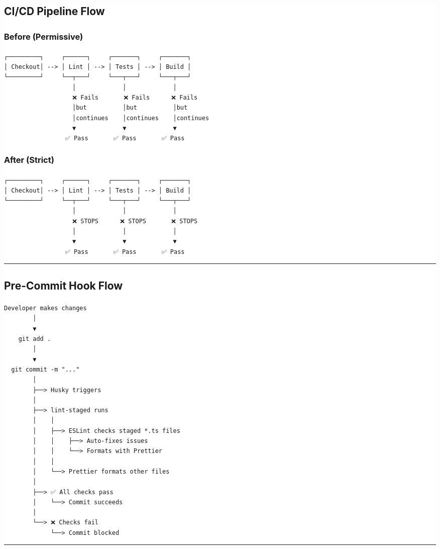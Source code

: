 
## CI/CD Pipeline Flow

### Before (Permissive)

```
┌─────────┐     ┌──────┐     ┌───────┐     ┌───────┐
│ Checkout│ --> │ Lint │ --> │ Tests │ --> │ Build │
└─────────┘     └──┬───┘     └───┬───┘     └───┬───┘
                   │             │             │
                   ❌ Fails       ❌ Fails      ❌ Fails
                   │but          │but          │but
                   │continues    │continues    │continues
                   ▼             ▼             ▼
                 ✅ Pass       ✅ Pass       ✅ Pass
```

### After (Strict)

```
┌─────────┐     ┌──────┐     ┌───────┐     ┌───────┐
│ Checkout│ --> │ Lint │ --> │ Tests │ --> │ Build │
└─────────┘     └──┬───┘     └───┬───┘     └───┬───┘
                   │             │             │
                   ❌ STOPS      ❌ STOPS       ❌ STOPS
                   │             │             │
                   ▼             ▼             ▼
                 ✅ Pass       ✅ Pass       ✅ Pass
```

---

## Pre-Commit Hook Flow

```
Developer makes changes
        │
        ▼
    git add .
        │
        ▼
  git commit -m "..."
        │
        ├──> Husky triggers
        │
        ├──> lint-staged runs
        │    │
        │    ├──> ESLint checks staged *.ts files
        │    │    ├──> Auto-fixes issues
        │    │    └──> Formats with Prettier
        │    │
        │    └──> Prettier formats other files
        │
        ├──> ✅ All checks pass
        │    └──> Commit succeeds
        │
        └──> ❌ Checks fail
             └──> Commit blocked
```

---